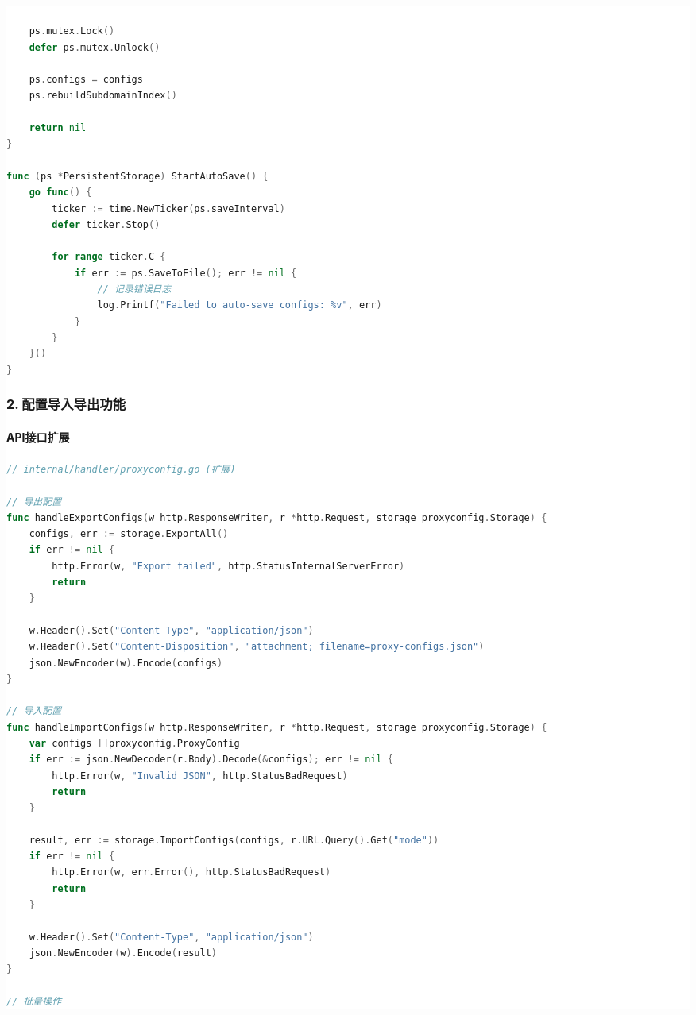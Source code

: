 ```go
    
    ps.mutex.Lock()
    defer ps.mutex.Unlock()
    
    ps.configs = configs
    ps.rebuildSubdomainIndex()
    
    return nil
}

func (ps *PersistentStorage) StartAutoSave() {
    go func() {
        ticker := time.NewTicker(ps.saveInterval)
        defer ticker.Stop()
        
        for range ticker.C {
            if err := ps.SaveToFile(); err != nil {
                // 记录错误日志
                log.Printf("Failed to auto-save configs: %v", err)
            }
        }
    }()
}
```

### 2. 配置导入导出功能

#### API接口扩展
```go
// internal/handler/proxyconfig.go (扩展)

// 导出配置
func handleExportConfigs(w http.ResponseWriter, r *http.Request, storage proxyconfig.Storage) {
    configs, err := storage.ExportAll()
    if err != nil {
        http.Error(w, "Export failed", http.StatusInternalServerError)
        return
    }
    
    w.Header().Set("Content-Type", "application/json")
    w.Header().Set("Content-Disposition", "attachment; filename=proxy-configs.json")
    json.NewEncoder(w).Encode(configs)
}

// 导入配置
func handleImportConfigs(w http.ResponseWriter, r *http.Request, storage proxyconfig.Storage) {
    var configs []proxyconfig.ProxyConfig
    if err := json.NewDecoder(r.Body).Decode(&configs); err != nil {
        http.Error(w, "Invalid JSON", http.StatusBadRequest)
        return
    }
    
    result, err := storage.ImportConfigs(configs, r.URL.Query().Get("mode"))
    if err != nil {
        http.Error(w, err.Error(), http.StatusBadRequest)
        return
    }
    
    w.Header().Set("Content-Type", "application/json")
    json.NewEncoder(w).Encode(result)
}

// 批量操作
```